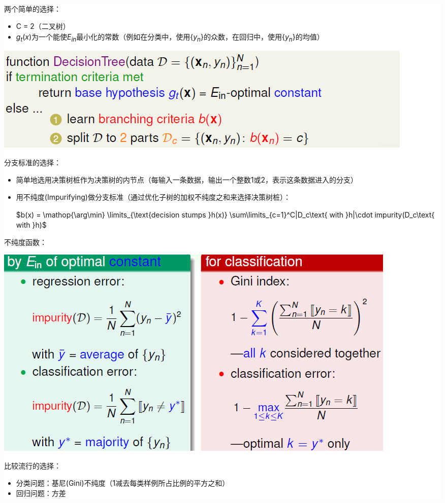两个简单的选择：

- C = 2（二叉树）
- $g_t(x)$为一个能使$E_{in}$最小化的常数（例如在分类中，使用{$y_n$}的众数，在回归中，使用{$y_n$}的均值）

![](../pic/CART2.png)

分支标准的选择：

- 简单地选用决策树桩作为决策树的内节点（每输入一条数据，输出一个整数1或2，表示这条数据进入的分支）

- 用不纯度(Impurifying)做分支标准（通过优化子树的加权不纯度之和来选择决策树桩）：

  $b(x) = \mathop{\arg\min} \limits_{\text{decision stumps }h(x)} \sum\limits_{c=1}^C|D_c\text{ with }h|\cdot impurity(D_c\text{ with }h)$

不纯度函数：

![](../pic/Impurity-Functions.png)

比较流行的选择：

- 分类问题：基尼(Gini)不纯度（1减去每类样例所占比例的平方之和）
- 回归问题：方差
